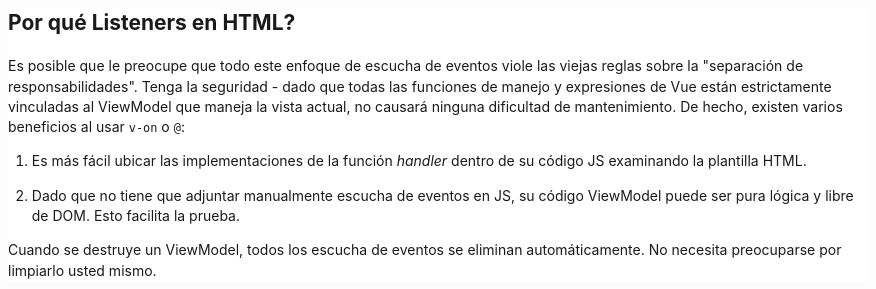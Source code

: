 
## Por qué Listeners en HTML?

Es posible que le preocupe que todo este enfoque de escucha de eventos viole las viejas reglas sobre la "separación de responsabilidades". Tenga la seguridad - dado que todas las funciones de manejo y expresiones de Vue están estrictamente vinculadas al ViewModel que maneja la vista actual, no causará ninguna dificultad de mantenimiento. De hecho, existen varios beneficios al usar `v-on` o `@`:

1. Es más fácil ubicar las implementaciones de la función _handler_ dentro de su código JS examinando la plantilla HTML.

2. Dado que no tiene que adjuntar manualmente escucha de eventos en JS, su código ViewModel puede ser pura lógica y libre de DOM. Esto facilita la prueba.

Cuando se destruye un ViewModel, todos los escucha de eventos se eliminan automáticamente. No necesita preocuparse por limpiarlo usted mismo.
